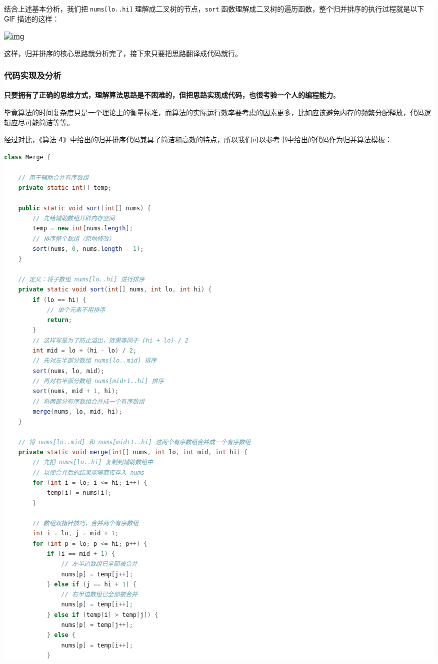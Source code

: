 结合上述基本分析，我们把 `nums[lo..hi]` 理解成二叉树的节点，`sort` 函数理解成二叉树的遍历函数，整个归并排序的执行过程就是以下 GIF 描述的这样：

[![img](https://labuladong.github.io/algo/images/%e5%bd%92%e5%b9%b6%e6%8e%92%e5%ba%8f/4.gif)](https://labuladong.github.io/algo/images/归并排序/4.gif)

这样，归并排序的核心思路就分析完了，接下来只要把思路翻译成代码就行。

### 代码实现及分析

**只要拥有了正确的思维方式，理解算法思路是不困难的，但把思路实现成代码，也很考验一个人的编程能力**。

毕竟算法的时间复杂度只是一个理论上的衡量标准，而算法的实际运行效率要考虑的因素更多，比如应该避免内存的频繁分配释放，代码逻辑应尽可能简洁等等。

经过对比，《算法 4》中给出的归并排序代码兼具了简洁和高效的特点，所以我们可以参考书中给出的代码作为归并算法模板：

```java
class Merge {

    // 用于辅助合并有序数组
    private static int[] temp;

    public static void sort(int[] nums) {
        // 先给辅助数组开辟内存空间
        temp = new int[nums.length];
        // 排序整个数组（原地修改）
        sort(nums, 0, nums.length - 1);
    }

    // 定义：将子数组 nums[lo..hi] 进行排序
    private static void sort(int[] nums, int lo, int hi) {
        if (lo == hi) {
            // 单个元素不用排序
            return;
        }
        // 这样写是为了防止溢出，效果等同于 (hi + lo) / 2
        int mid = lo + (hi - lo) / 2;
        // 先对左半部分数组 nums[lo..mid] 排序
        sort(nums, lo, mid);
        // 再对右半部分数组 nums[mid+1..hi] 排序
        sort(nums, mid + 1, hi);
        // 将两部分有序数组合并成一个有序数组
        merge(nums, lo, mid, hi);
    }

    // 将 nums[lo..mid] 和 nums[mid+1..hi] 这两个有序数组合并成一个有序数组
    private static void merge(int[] nums, int lo, int mid, int hi) {
        // 先把 nums[lo..hi] 复制到辅助数组中
        // 以便合并后的结果能够直接存入 nums
        for (int i = lo; i <= hi; i++) {
            temp[i] = nums[i];
        }

        // 数组双指针技巧，合并两个有序数组
        int i = lo, j = mid + 1;
        for (int p = lo; p <= hi; p++) {
            if (i == mid + 1) {
                // 左半边数组已全部被合并
                nums[p] = temp[j++];
            } else if (j == hi + 1) {
                // 右半边数组已全部被合并
                nums[p] = temp[i++];
            } else if (temp[i] > temp[j]) {
                nums[p] = temp[j++];
            } else {
                nums[p] = temp[i++];
            }
```